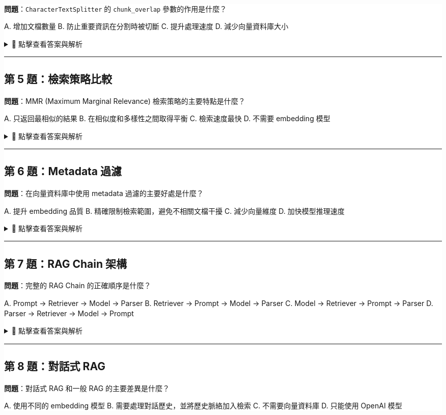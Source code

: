 **問題**：`CharacterTextSplitter` 的 `chunk_overlap` 參數的作用是什麼？

A. 增加文檔數量
B. 防止重要資訊在分割時被切斷
C. 提升處理速度
D. 減少向量資料庫大小

<details><summary>📖 點擊查看答案與解析</summary></details>

---

## 第 5 題：檢索策略比較

**問題**：MMR (Maximum Marginal Relevance) 檢索策略的主要特點是什麼？

A. 只返回最相似的結果
B. 在相似度和多樣性之間取得平衡
C. 檢索速度最快
D. 不需要 embedding 模型

<details><summary>📖 點擊查看答案與解析</summary></details>

---

## 第 6 題：Metadata 過濾

**問題**：在向量資料庫中使用 metadata 過濾的主要好處是什麼？

A. 提升 embedding 品質
B. 精確限制檢索範圍，避免不相關文檔干擾
C. 減少向量維度
D. 加快模型推理速度

<details><summary>📖 點擊查看答案與解析</summary></details>

---

## 第 7 題：RAG Chain 架構

**問題**：完整的 RAG Chain 的正確順序是什麼？

A. Prompt → Retriever → Model → Parser
B. Retriever → Prompt → Model → Parser
C. Model → Retriever → Prompt → Parser
D. Parser → Retriever → Model → Prompt

<details><summary>📖 點擊查看答案與解析</summary></details>

---

## 第 8 題：對話式 RAG

**問題**：對話式 RAG 和一般 RAG 的主要差異是什麼？

A. 使用不同的 embedding 模型
B. 需要處理對話歷史，並將歷史脈絡加入檢索
C. 不需要向量資料庫
D. 只能使用 OpenAI 模型
